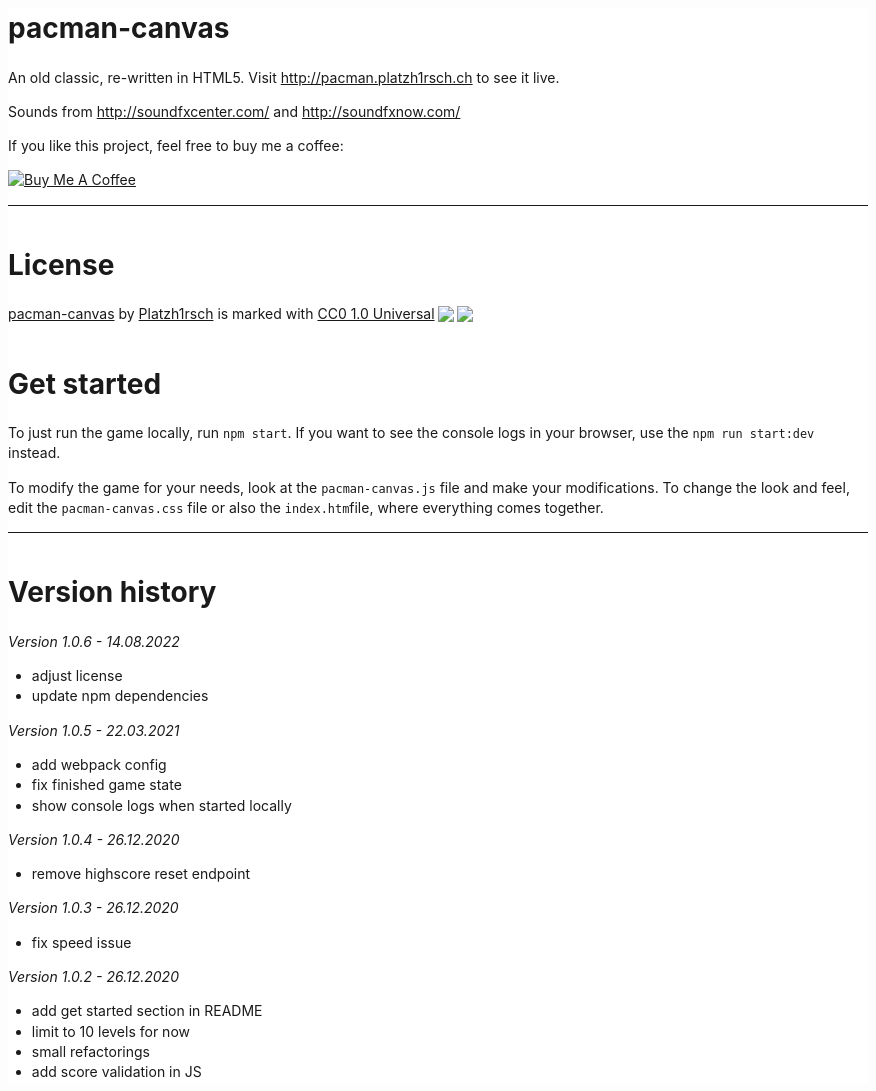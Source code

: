 # pacman-canvas

An old classic, re-written in HTML5.
Visit http://pacman.platzh1rsch.ch to see it live.

Sounds from
http://soundfxcenter.com/ and http://soundfxnow.com/

If you like this project, feel free to buy me a coffee:

<a href="https://www.buymeacoffee.com/platzh1rsch" target="_blank"><img src="https://cdn.buymeacoffee.com/buttons/default-orange.png" alt="Buy Me A Coffee" height="41" width="174"></a>

---

# License

<p xmlns:cc="http://creativecommons.org/ns#" xmlns:dct="http://purl.org/dc/terms/"><a property="dct:title" rel="cc:attributionURL" href="https://github.com/platzhersh/pacman-canvas">pacman-canvas</a> by <a rel="cc:attributionURL dct:creator" property="cc:attributionName" href="https://github.com/platzhersh">Platzh1rsch</a> is marked with <a href="LICENSE.md" target="_blank" rel="license noopener noreferrer" style="display:inline-block;">CC0 1.0 Universal<img style="height:22px!important;margin-left:3px;vertical-align:text-bottom;" src="https://mirrors.creativecommons.org/presskit/icons/cc.svg?ref=chooser-v1"><img style="height:22px!important;margin-left:3px;vertical-align:text-bottom;" src="https://mirrors.creativecommons.org/presskit/icons/zero.svg?ref=chooser-v1"></a></p>

# Get started

To just run the game locally, run `npm start`.
If you want to see the console logs in your browser, use the `npm run start:dev` instead.

To modify the game for your needs, look at the `pacman-canvas.js` file and make your modifications.
To change the look and feel, edit the `pacman-canvas.css` file or also the `index.htm`file, where everything comes together.

---

# Version history

_Version 1.0.6 - 14.08.2022_

- adjust license
- update npm dependencies

_Version 1.0.5 - 22.03.2021_

- add webpack config
- fix finished game state
- show console logs when started locally

_Version 1.0.4 - 26.12.2020_

- remove highscore reset endpoint

_Version 1.0.3 - 26.12.2020_

- fix speed issue

_Version 1.0.2 - 26.12.2020_

- add get started section in README
- limit to 10 levels for now
- small refactorings
- add score validation in JS
